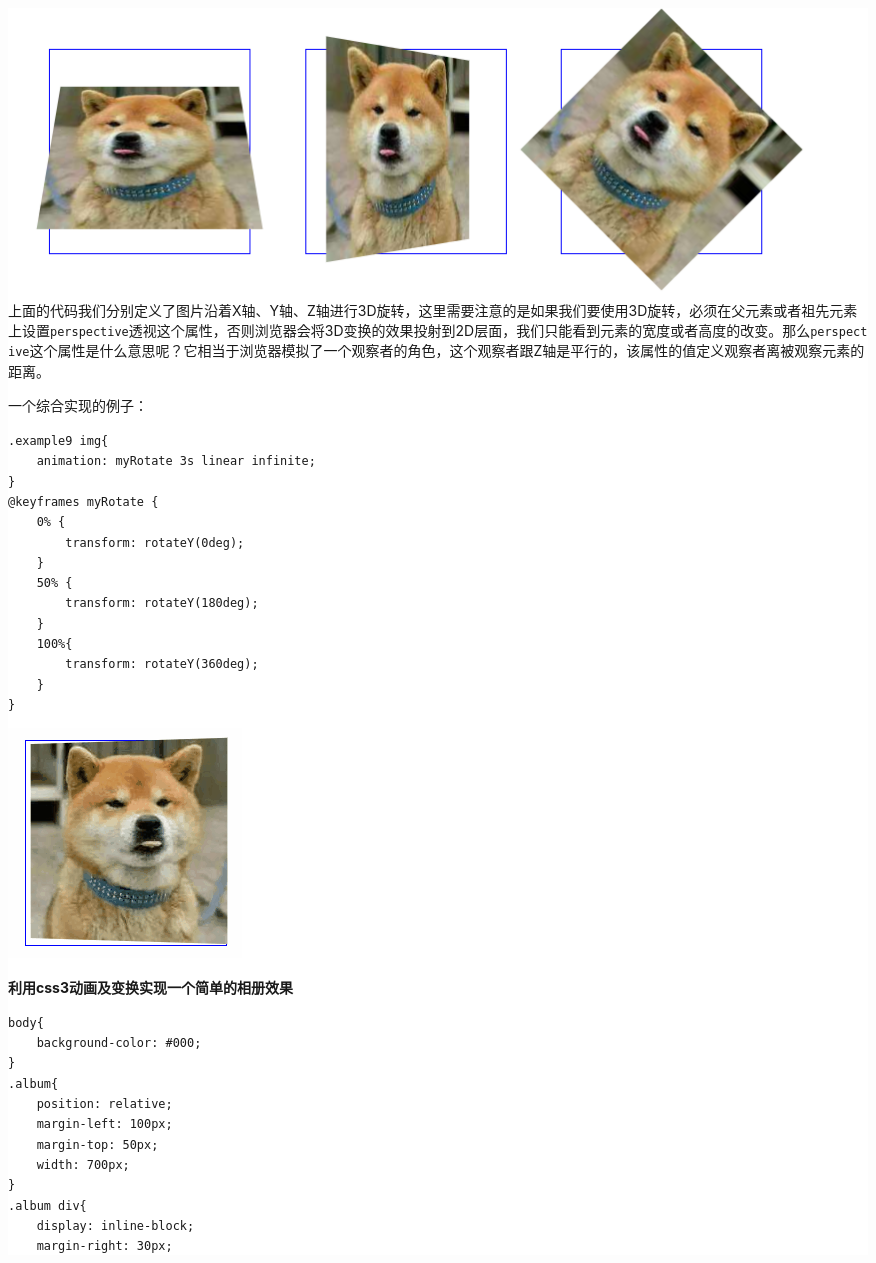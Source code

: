![Transform](./image/3D1.png)
上面的代码我们分别定义了图片沿着X轴、Y轴、Z轴进行3D旋转，这里需要注意的是如果我们要使用3D旋转，必须在父元素或者祖先元素上设置`perspective`透视这个属性，否则浏览器会将3D变换的效果投射到2D层面，我们只能看到元素的宽度或者高度的改变。那么`perspective`这个属性是什么意思呢？它相当于浏览器模拟了一个观察者的角色，这个观察者跟Z轴是平行的，该属性的值定义观察者离被观察元素的距离。

一个综合实现的例子：
```
.example9 img{
	animation: myRotate 3s linear infinite;
}
@keyframes myRotate {
	0% {
		transform: rotateY(0deg);
	}
	50% {
		transform: rotateY(180deg);
	}
	100%{
		transform: rotateY(360deg);
	}
}
```
![Transition1](./image/Animation4.gif)

**利用css3动画及变换实现一个简单的相册效果**
```
body{
	background-color: #000;
}
.album{
	position: relative;
	margin-left: 100px;
	margin-top: 50px;
	width: 700px;
}
.album div{
	display: inline-block;
	margin-right: 30px;
```